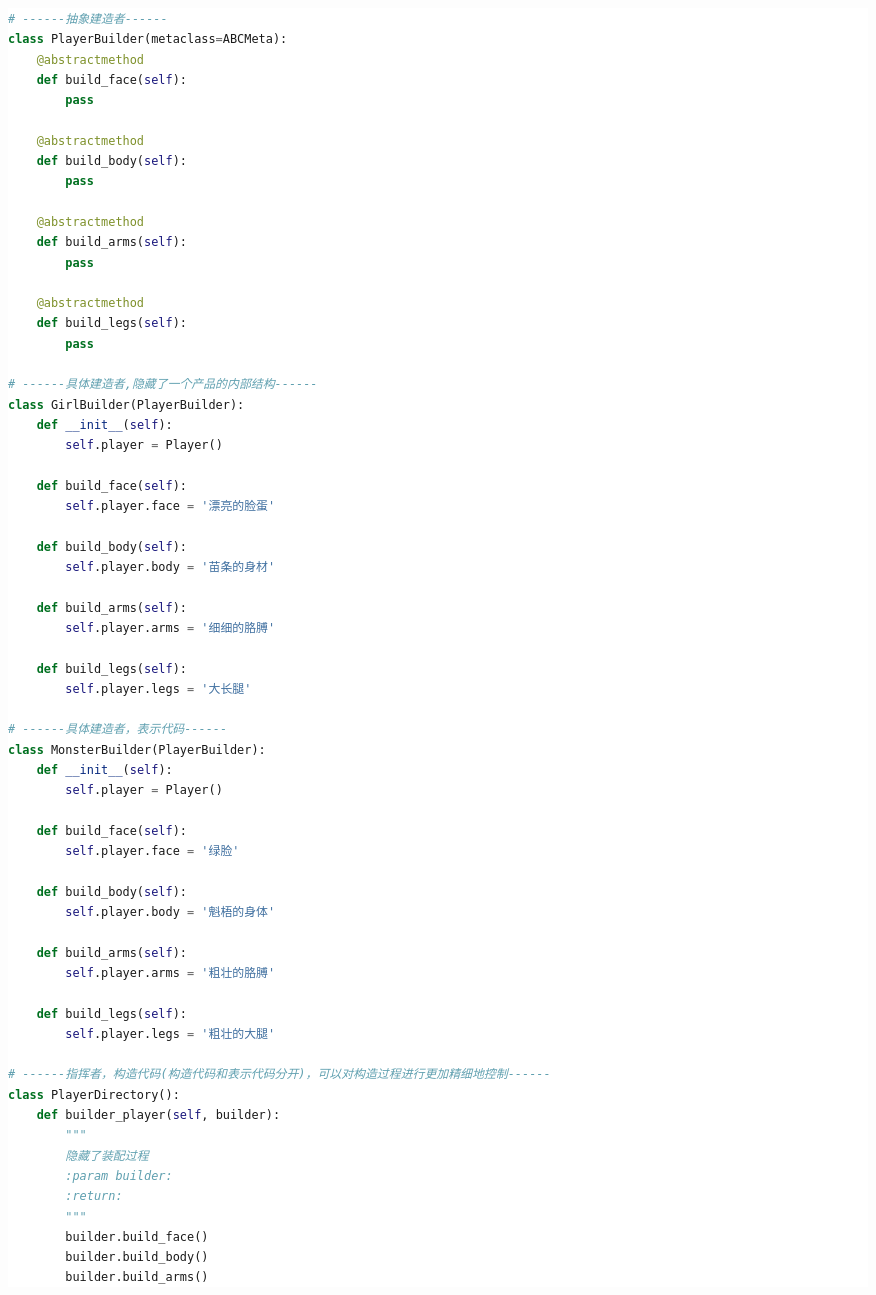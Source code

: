 ```python
# ------抽象建造者------
class PlayerBuilder(metaclass=ABCMeta):
    @abstractmethod
    def build_face(self):
        pass

    @abstractmethod
    def build_body(self):
        pass

    @abstractmethod
    def build_arms(self):
        pass

    @abstractmethod
    def build_legs(self):
        pass

# ------具体建造者,隐藏了一个产品的内部结构------
class GirlBuilder(PlayerBuilder):
    def __init__(self):
        self.player = Player()

    def build_face(self):
        self.player.face = '漂亮的脸蛋'

    def build_body(self):
        self.player.body = '苗条的身材'

    def build_arms(self):
        self.player.arms = '细细的胳膊'

    def build_legs(self):
        self.player.legs = '大长腿'

# ------具体建造者，表示代码------
class MonsterBuilder(PlayerBuilder):
    def __init__(self):
        self.player = Player()

    def build_face(self):
        self.player.face = '绿脸'

    def build_body(self):
        self.player.body = '魁梧的身体'

    def build_arms(self):
        self.player.arms = '粗壮的胳膊'

    def build_legs(self):
        self.player.legs = '粗壮的大腿'

# ------指挥者，构造代码(构造代码和表示代码分开)，可以对构造过程进行更加精细地控制------
class PlayerDirectory():
    def builder_player(self, builder):
        """
        隐藏了装配过程
        :param builder:
        :return:
        """
        builder.build_face()
        builder.build_body()
        builder.build_arms()
```